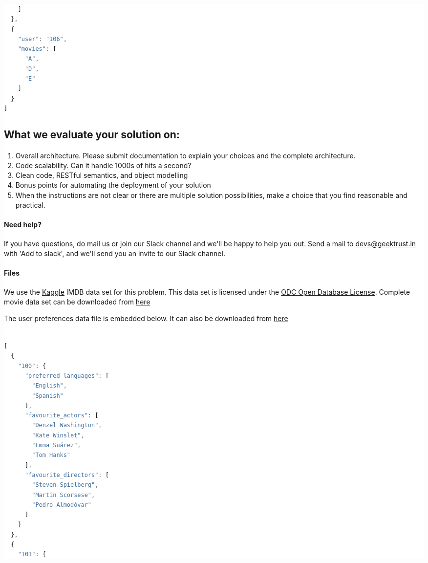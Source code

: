 ```javascript
    ]
  },
  {
    "user": "106",
    "movies": [
      "A",
      "D",
      "E"
    ]
  }
]
```


## What we evaluate your solution on:

1. Overall architecture. Please submit documentation to explain your choices and the complete architecture.
2. Code scalability. Can it handle 1000s of hits a second?
3. Clean code, RESTful semantics, and object modelling 
4. Bonus points for automating the deployment of your solution
5. When the instructions are not clear or there are multiple solution possibilities, make a choice that you find reasonable and practical.

#### Need help?

If you have questions, do mail us or join our Slack channel and we'll be happy to help you out. Send a mail to devs@geektrust.in with 'Add to slack', and we'll send you an invite to our Slack channel.


#### Files

We use the [Kaggle](www.kaggle.com) IMDB data set for this problem. This data set is licensed under the [ODC Open Database License](https://opendatacommons.org/licenses/odbl/summary/). Complete movie data set can be downloaded from [here](https://www.kaggle.com/deepmatrix/imdb-5000-movie-dataset/downloads/imdb-5000-movie-dataset.zip)

The user preferences data file is embedded below. It can also be downloaded from [here](https://gist.github.com/dhanush/9409f9afe2d15956dd508d95b933726f)


```javascript

[
  {
    "100": {
      "preferred_languages": [
        "English",
        "Spanish"
      ],
      "favourite_actors": [
        "Denzel Washington",
        "Kate Winslet",
        "Emma Suárez",
        "Tom Hanks"
      ],
      "favourite_directors": [
        "Steven Spielberg",
        "Martin Scorsese",
        "Pedro Almodóvar"
      ]
    }
  },
  {
    "101": {
```